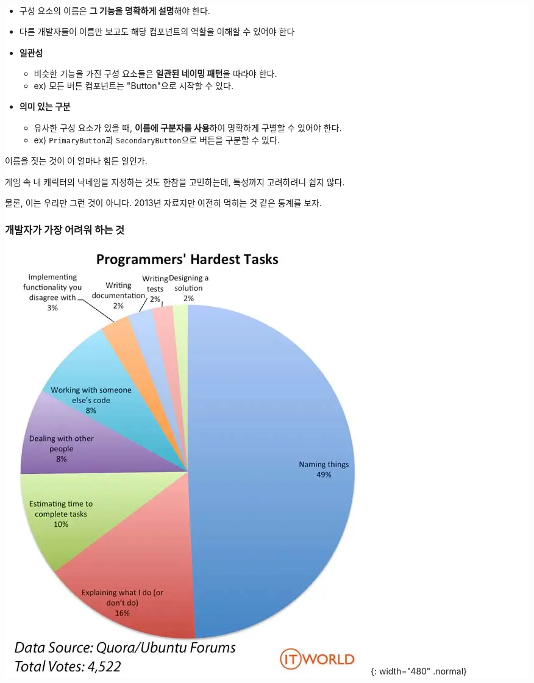   - 구성 요소의 이름은 **그 기능을 명확하게 설명**해야 한다.
  - 다른 개발자들이 이름만 보고도 해당 컴포넌트의 역할을 이해할 수 있어야 한다

- **일관성**

  - 비슷한 기능을 가진 구성 요소들은 **일관된 네이밍 패턴**을 따라야 한다.
  - ex) 모든 버튼 컴포넌트는 "Button"으로 시작할 수 있다.

- **의미 있는 구분**

  - 유사한 구성 요소가 있을 때, **이름에 구분자를 사용**하여 명확하게 구별할 수 있어야 한다.
  - ex) `PrimaryButton`과 `SecondaryButton`으로 버튼을 구분할 수 있다.

이름을 짓는 것이 이 얼마나 힘든 일인가.

게임 속 내 캐릭터의 닉네임을 지정하는 것도 한참을 고민하는데, 특성까지 고려하려니 쉽지 않다.

물론, 이는 우리만 그런 것이 아니다. 2013년 자료지만 여전히 먹히는 것 같은 통계를 보자.

### 개발자가 가장 어려워 하는 것

![Desktop View](/assets/img/post/20240515/statistics.png){: width="480" .normal}

